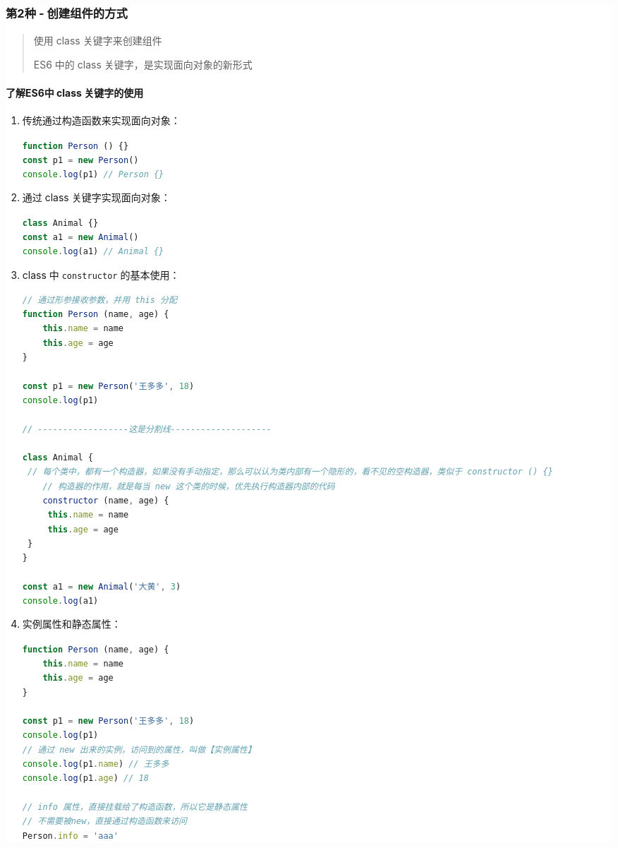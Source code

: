 ### 第2种 - 创建组件的方式

> 使用 class 关键字来创建组件
>
> ES6 中的 class 关键字，是实现面向对象的新形式

#### 了解ES6中 class 关键字的使用

1. 传统通过构造函数来实现面向对象：

   ```js
   function Person () {}
   const p1 = new Person()
   console.log(p1) // Person {}
   ```
   
2. 通过 class 关键字实现面向对象：

   ```js
   class Animal {}
   const a1 = new Animal()
   console.log(a1) // Animal {}
   ```
   
3. class 中 `constructor` 的基本使用：

   ```js
   // 通过形参接收参数，并用 this 分配
   function Person (name, age) {
       this.name = name
       this.age = age
   }
   
   const p1 = new Person('王多多', 18)
   console.log(p1)
   
   // ------------------这是分割线--------------------
   
   class Animal {
   	// 每个类中，都有一个构造器，如果没有手动指定，那么可以认为类内部有一个隐形的，看不见的空构造器，类似于 constructor () {}
       // 构造器的作用，就是每当 new 这个类的时候，优先执行构造器内部的代码
       constructor (name, age) {
   		this.name = name
   		this.age = age
   	}
   }
   
   const a1 = new Animal('大黄', 3)
   console.log(a1)
   ```
   
4. 实例属性和静态属性：

   ```js
   function Person (name, age) {
       this.name = name
       this.age = age
   }
   
   const p1 = new Person('王多多', 18)
   console.log(p1)
   // 通过 new 出来的实例，访问到的属性，叫做【实例属性】
   console.log(p1.name) // 王多多
   console.log(p1.age) // 18
   
   // info 属性，直接挂载给了构造函数，所以它是静态属性
   // 不需要被new，直接通过构造函数来访问
   Person.info = 'aaa'
   ```